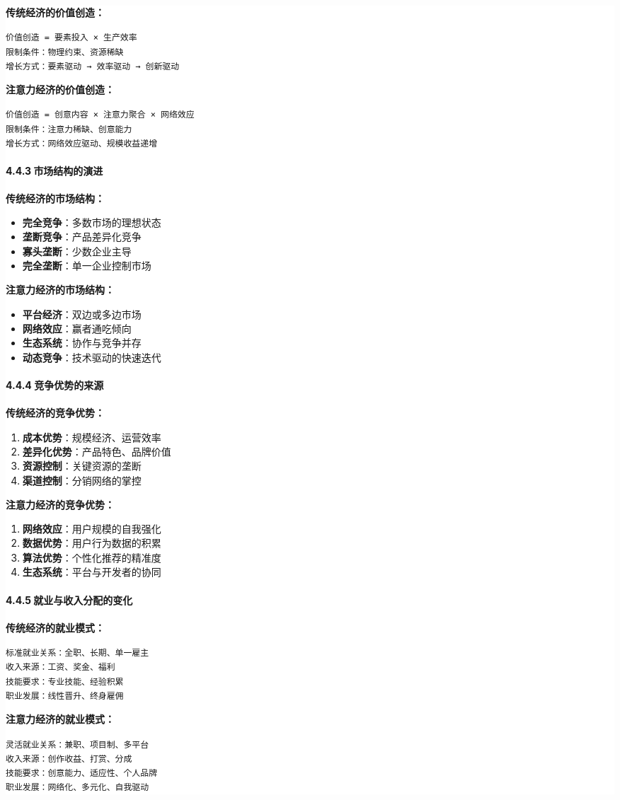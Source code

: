 **传统经济的价值创造：**
```
价值创造 = 要素投入 × 生产效率
限制条件：物理约束、资源稀缺
增长方式：要素驱动 → 效率驱动 → 创新驱动
```

**注意力经济的价值创造：**
```
价值创造 = 创意内容 × 注意力聚合 × 网络效应
限制条件：注意力稀缺、创意能力
增长方式：网络效应驱动、规模收益递增
```

#### 4.4.3 市场结构的演进

**传统经济的市场结构：**
- **完全竞争**：多数市场的理想状态
- **垄断竞争**：产品差异化竞争
- **寡头垄断**：少数企业主导
- **完全垄断**：单一企业控制市场

**注意力经济的市场结构：**
- **平台经济**：双边或多边市场
- **网络效应**：赢者通吃倾向
- **生态系统**：协作与竞争并存
- **动态竞争**：技术驱动的快速迭代

#### 4.4.4 竞争优势的来源

**传统经济的竞争优势：**
1. **成本优势**：规模经济、运营效率
2. **差异化优势**：产品特色、品牌价值
3. **资源控制**：关键资源的垄断
4. **渠道控制**：分销网络的掌控

**注意力经济的竞争优势：**
1. **网络效应**：用户规模的自我强化
2. **数据优势**：用户行为数据的积累
3. **算法优势**：个性化推荐的精准度
4. **生态系统**：平台与开发者的协同

#### 4.4.5 就业与收入分配的变化

**传统经济的就业模式：**
```
标准就业关系：全职、长期、单一雇主
收入来源：工资、奖金、福利
技能要求：专业技能、经验积累
职业发展：线性晋升、终身雇佣
```

**注意力经济的就业模式：**
```
灵活就业关系：兼职、项目制、多平台
收入来源：创作收益、打赏、分成
技能要求：创意能力、适应性、个人品牌
职业发展：网络化、多元化、自我驱动
```
